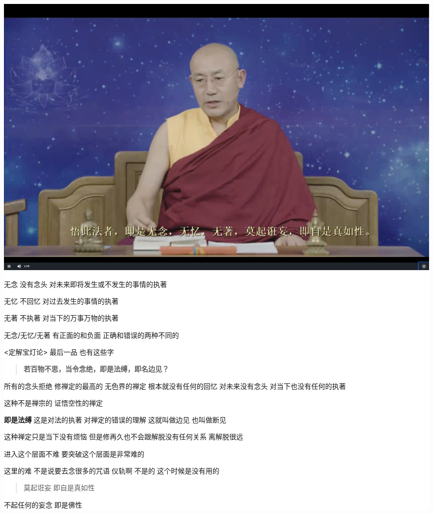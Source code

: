 ![image-20190915050224429](https://github.com/zuokun2013/hdv/raw/master/%E9%9A%8F%E5%A0%82%E7%AC%94%E8%AE%B0/9%E6%9C%8815%E6%97%A5%E4%B8%8A%E5%B8%88%E5%BC%80%E7%A4%BA-%E5%9D%9B%E7%BB%8F.assets/image-20190915050224429.png)



无念 没有念头 对未来即将发生或不发生的事情的执著

无忆 不回忆 对过去发生的事情的执著

无著 不执著 对当下的万事万物的执著

无念/无忆/无著 有正面的和负面 正确和错误的两种不同的

<定解宝灯论> 最后一品 也有这些字

>  **若百物不思，当令念绝，即是法缚，即名边见？**

所有的念头拒绝 修禅定的最高的 无色界的禅定 根本就没有任何的回忆 对未来没有念头 对当下也没有任何的执著

这种不是禅宗的 证悟空性的禅定

**即是法缚** 这是对法的执著 对禅定的错误的理解 这就叫做边见 也叫做断见

这种禅定只是当下没有烦恼 但是修再久也不会跟解脱没有任何关系 离解脱很远

进入这个层面不难 要突破这个层面是非常难的

这里的难 不是说要去念很多的咒语 仪轨啊 不是的 这个时候是没有用的

>  莫起诳妄 即自是真如性

不起任何的妄念 即是佛性 

